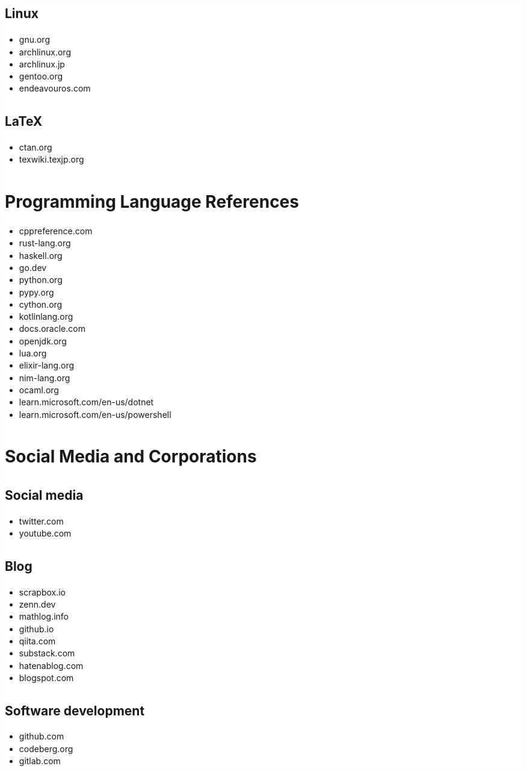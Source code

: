 ## Linux
- gnu.org
- archlinux.org
- archlinux.jp
- gentoo.org
- endeavouros.com

## LaTeX
- ctan.org
- texwiki.texjp.org

# Programming Language References
- cppreference.com
- rust-lang.org
- haskell.org
- go.dev
- python.org
- pypy.org
- cython.org
- kotlinlang.org
- docs.oracle.com
- openjdk.org
- lua.org
- elixir-lang.org
- nim-lang.org
- ocaml.org
- learn.microsoft.com/en-us/dotnet
- learn.microsoft.com/en-us/powershell

# Social Media and Corporations
## Social media
- twitter.com
- youtube.com

## Blog
- scrapbox.io
- zenn.dev
- mathlog.info
- github.io
- qiita.com
- substack.com
- hatenablog.com
- blogspot.com

## Software development
- github.com
- codeberg.org
- gitlab.com
